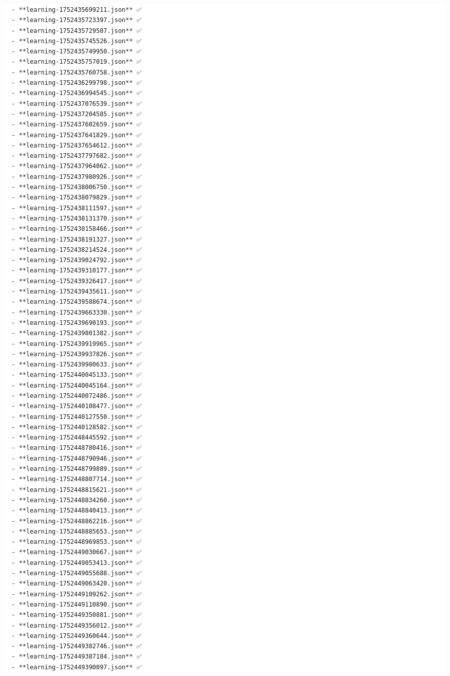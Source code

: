       - **learning-1752435699211.json** ✅
      - **learning-1752435723397.json** ✅
      - **learning-1752435729507.json** ✅
      - **learning-1752435745526.json** ✅
      - **learning-1752435749950.json** ✅
      - **learning-1752435757019.json** ✅
      - **learning-1752435760758.json** ✅
      - **learning-1752436299798.json** ✅
      - **learning-1752436994545.json** ✅
      - **learning-1752437076539.json** ✅
      - **learning-1752437204585.json** ✅
      - **learning-1752437602659.json** ✅
      - **learning-1752437641829.json** ✅
      - **learning-1752437654612.json** ✅
      - **learning-1752437797682.json** ✅
      - **learning-1752437964062.json** ✅
      - **learning-1752437980926.json** ✅
      - **learning-1752438006750.json** ✅
      - **learning-1752438079829.json** ✅
      - **learning-1752438111597.json** ✅
      - **learning-1752438131370.json** ✅
      - **learning-1752438158466.json** ✅
      - **learning-1752438191327.json** ✅
      - **learning-1752438214524.json** ✅
      - **learning-1752439024792.json** ✅
      - **learning-1752439310177.json** ✅
      - **learning-1752439326417.json** ✅
      - **learning-1752439435611.json** ✅
      - **learning-1752439588674.json** ✅
      - **learning-1752439663330.json** ✅
      - **learning-1752439690193.json** ✅
      - **learning-1752439801382.json** ✅
      - **learning-1752439919965.json** ✅
      - **learning-1752439937826.json** ✅
      - **learning-1752439980633.json** ✅
      - **learning-1752440045133.json** ✅
      - **learning-1752440045164.json** ✅
      - **learning-1752440072486.json** ✅
      - **learning-1752440108477.json** ✅
      - **learning-1752440127550.json** ✅
      - **learning-1752440128582.json** ✅
      - **learning-1752448445592.json** ✅
      - **learning-1752448780416.json** ✅
      - **learning-1752448790946.json** ✅
      - **learning-1752448799889.json** ✅
      - **learning-1752448807714.json** ✅
      - **learning-1752448815621.json** ✅
      - **learning-1752448834260.json** ✅
      - **learning-1752448840413.json** ✅
      - **learning-1752448862216.json** ✅
      - **learning-1752448885653.json** ✅
      - **learning-1752448969853.json** ✅
      - **learning-1752449030667.json** ✅
      - **learning-1752449053413.json** ✅
      - **learning-1752449055688.json** ✅
      - **learning-1752449063420.json** ✅
      - **learning-1752449109262.json** ✅
      - **learning-1752449110890.json** ✅
      - **learning-1752449350881.json** ✅
      - **learning-1752449356012.json** ✅
      - **learning-1752449360644.json** ✅
      - **learning-1752449382746.json** ✅
      - **learning-1752449387184.json** ✅
      - **learning-1752449390097.json** ✅